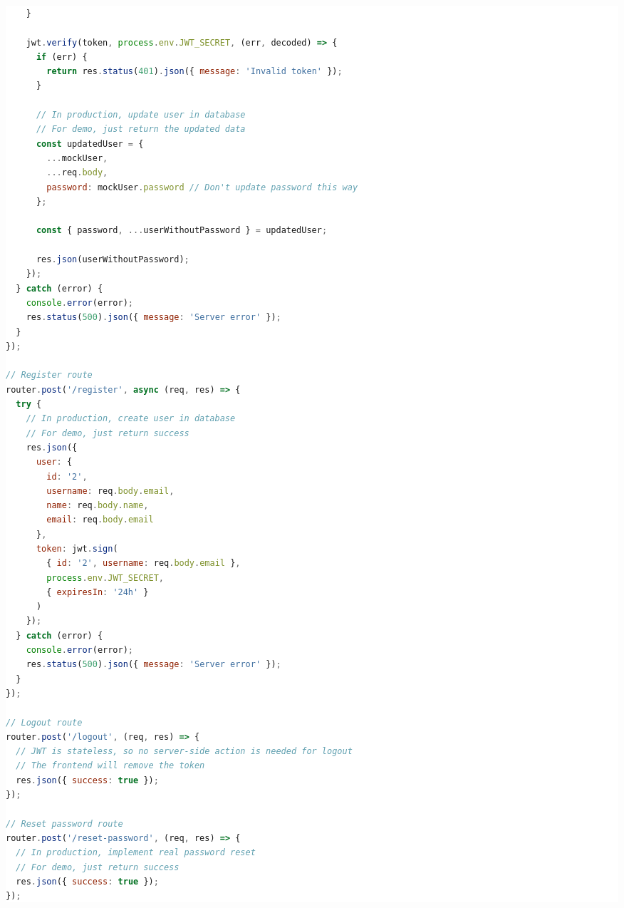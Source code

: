 ```javascript
    }
    
    jwt.verify(token, process.env.JWT_SECRET, (err, decoded) => {
      if (err) {
        return res.status(401).json({ message: 'Invalid token' });
      }
      
      // In production, update user in database
      // For demo, just return the updated data
      const updatedUser = {
        ...mockUser,
        ...req.body,
        password: mockUser.password // Don't update password this way
      };
      
      const { password, ...userWithoutPassword } = updatedUser;
      
      res.json(userWithoutPassword);
    });
  } catch (error) {
    console.error(error);
    res.status(500).json({ message: 'Server error' });
  }
});

// Register route
router.post('/register', async (req, res) => {
  try {
    // In production, create user in database
    // For demo, just return success
    res.json({
      user: {
        id: '2',
        username: req.body.email,
        name: req.body.name,
        email: req.body.email
      },
      token: jwt.sign(
        { id: '2', username: req.body.email },
        process.env.JWT_SECRET,
        { expiresIn: '24h' }
      )
    });
  } catch (error) {
    console.error(error);
    res.status(500).json({ message: 'Server error' });
  }
});

// Logout route
router.post('/logout', (req, res) => {
  // JWT is stateless, so no server-side action is needed for logout
  // The frontend will remove the token
  res.json({ success: true });
});

// Reset password route
router.post('/reset-password', (req, res) => {
  // In production, implement real password reset
  // For demo, just return success
  res.json({ success: true });
});

```